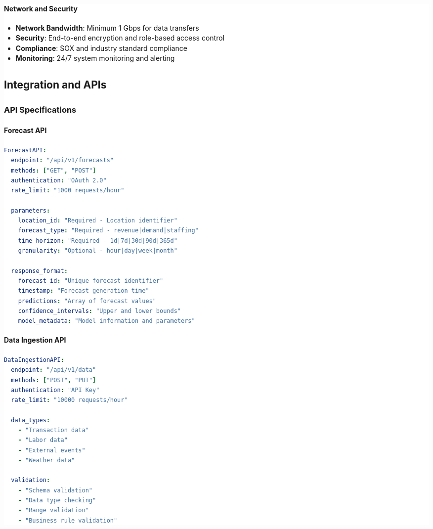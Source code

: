 #### Network and Security
- **Network Bandwidth**: Minimum 1 Gbps for data transfers
- **Security**: End-to-end encryption and role-based access control
- **Compliance**: SOX and industry standard compliance
- **Monitoring**: 24/7 system monitoring and alerting

## Integration and APIs

### API Specifications

#### Forecast API
```yaml
ForecastAPI:
  endpoint: "/api/v1/forecasts"
  methods: ["GET", "POST"]
  authentication: "OAuth 2.0"
  rate_limit: "1000 requests/hour"
  
  parameters:
    location_id: "Required - Location identifier"
    forecast_type: "Required - revenue|demand|staffing"
    time_horizon: "Required - 1d|7d|30d|90d|365d"
    granularity: "Optional - hour|day|week|month"
  
  response_format:
    forecast_id: "Unique forecast identifier"
    timestamp: "Forecast generation time"
    predictions: "Array of forecast values"
    confidence_intervals: "Upper and lower bounds"
    model_metadata: "Model information and parameters"
```

#### Data Ingestion API
```yaml
DataIngestionAPI:
  endpoint: "/api/v1/data"
  methods: ["POST", "PUT"]
  authentication: "API Key"
  rate_limit: "10000 requests/hour"
  
  data_types:
    - "Transaction data"
    - "Labor data"
    - "External events"
    - "Weather data"
  
  validation:
    - "Schema validation"
    - "Data type checking"
    - "Range validation"
    - "Business rule validation"
```
